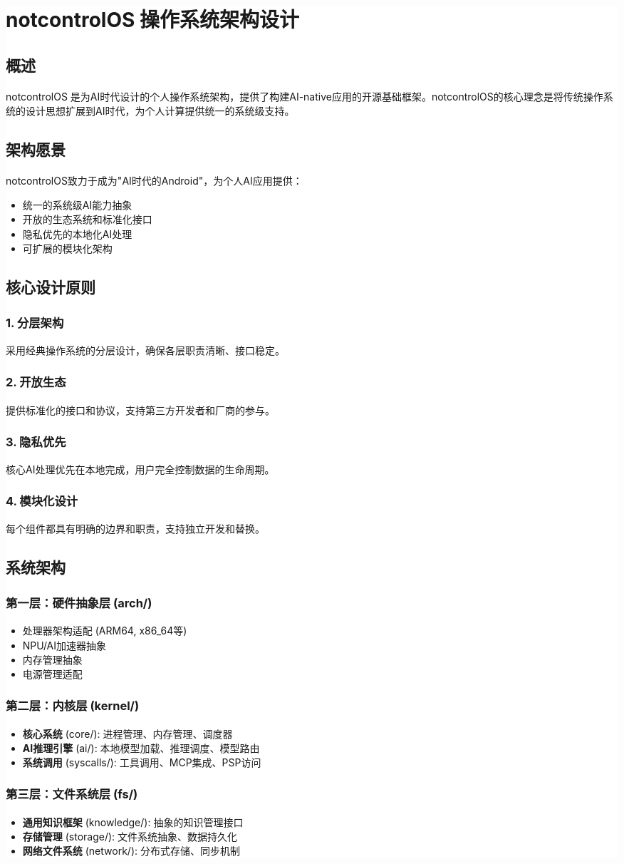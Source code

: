 # notcontrolOS 操作系统架构设计

## 概述

notcontrolOS 是为AI时代设计的个人操作系统架构，提供了构建AI-native应用的开源基础框架。notcontrolOS的核心理念是将传统操作系统的设计思想扩展到AI时代，为个人计算提供统一的系统级支持。

## 架构愿景

notcontrolOS致力于成为"AI时代的Android"，为个人AI应用提供：
- 统一的系统级AI能力抽象
- 开放的生态系统和标准化接口
- 隐私优先的本地化AI处理
- 可扩展的模块化架构

## 核心设计原则

### 1. 分层架构
采用经典操作系统的分层设计，确保各层职责清晰、接口稳定。

### 2. 开放生态
提供标准化的接口和协议，支持第三方开发者和厂商的参与。

### 3. 隐私优先
核心AI处理优先在本地完成，用户完全控制数据的生命周期。

### 4. 模块化设计
每个组件都具有明确的边界和职责，支持独立开发和替换。

## 系统架构

### 第一层：硬件抽象层 (arch/)
- 处理器架构适配 (ARM64, x86_64等)
- NPU/AI加速器抽象
- 内存管理抽象
- 电源管理适配

### 第二层：内核层 (kernel/)
- **核心系统** (core/): 进程管理、内存管理、调度器
- **AI推理引擎** (ai/): 本地模型加载、推理调度、模型路由
- **系统调用** (syscalls/): 工具调用、MCP集成、PSP访问

### 第三层：文件系统层 (fs/)
- **通用知识框架** (knowledge/): 抽象的知识管理接口
- **存储管理** (storage/): 文件系统抽象、数据持久化
- **网络文件系统** (network/): 分布式存储、同步机制
